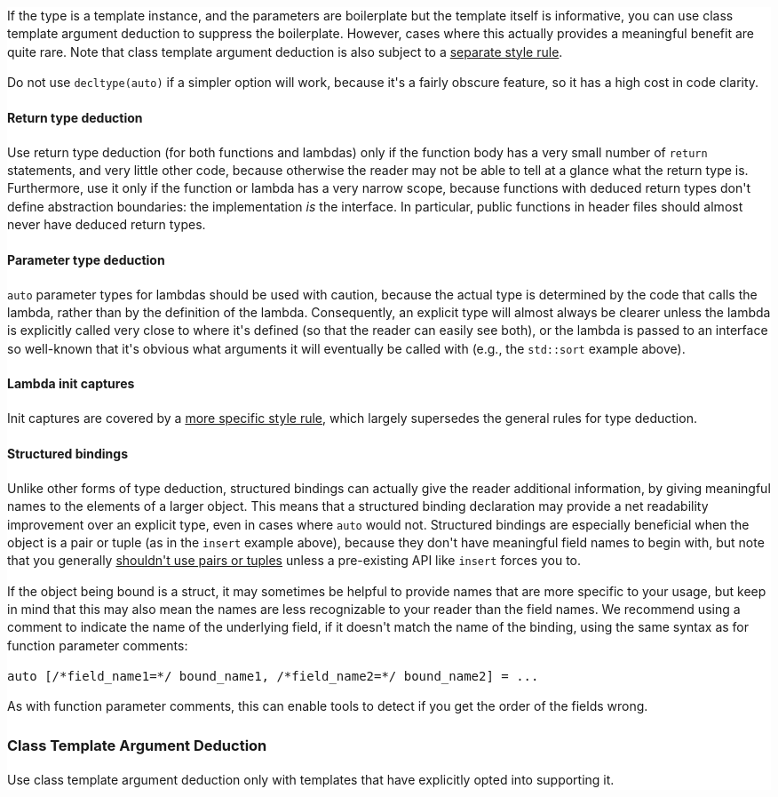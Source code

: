 If the type is a template instance, and the parameters are boilerplate but the template itself is informative, you can use class template argument deduction to suppress the boilerplate. However, cases where this actually provides a meaningful benefit are quite rare. Note that class template argument deduction is also subject to a [separate style rule](#CTAD).

Do not use `decltype(auto)` if a simpler option will work, because it's a fairly obscure feature, so it has a high cost in code clarity.

#### Return type deduction

Use return type deduction (for both functions and lambdas) only if the function body has a very small number of `return` statements, and very little other code, because otherwise the reader may not be able to tell at a glance what the return type is. Furthermore, use it only if the function or lambda has a very narrow scope, because functions with deduced return types don't define abstraction boundaries: the implementation _is_ the interface. In particular, public functions in header files should almost never have deduced return types.

#### Parameter type deduction

`auto` parameter types for lambdas should be used with caution, because the actual type is determined by the code that calls the lambda, rather than by the definition of the lambda. Consequently, an explicit type will almost always be clearer unless the lambda is explicitly called very close to where it's defined (so that the reader can easily see both), or the lambda is passed to an interface so well-known that it's obvious what arguments it will eventually be called with (e.g., the `std::sort` example above).

#### Lambda init captures

Init captures are covered by a [more specific style rule](#Lambda_expressions), which largely supersedes the general rules for type deduction.

#### Structured bindings

Unlike other forms of type deduction, structured bindings can actually give the reader additional information, by giving meaningful names to the elements of a larger object. This means that a structured binding declaration may provide a net readability improvement over an explicit type, even in cases where `auto` would not. Structured bindings are especially beneficial when the object is a pair or tuple (as in the `insert` example above), because they don't have meaningful field names to begin with, but note that you generally [shouldn't use pairs or tuples](#Structs_vs._Tuples) unless a pre-existing API like `insert` forces you to.

If the object being bound is a struct, it may sometimes be helpful to provide names that are more specific to your usage, but keep in mind that this may also mean the names are less recognizable to your reader than the field names. We recommend using a comment to indicate the name of the underlying field, if it doesn't match the name of the binding, using the same syntax as for function parameter comments:

<pre>auto [/*field_name1=*/ bound_name1, /*field_name2=*/ bound_name2] = ...</pre>

As with function parameter comments, this can enable tools to detect if you get the order of the fields wrong.

### Class Template Argument Deduction

Use class template argument deduction only with templates that have explicitly opted into supporting it.
